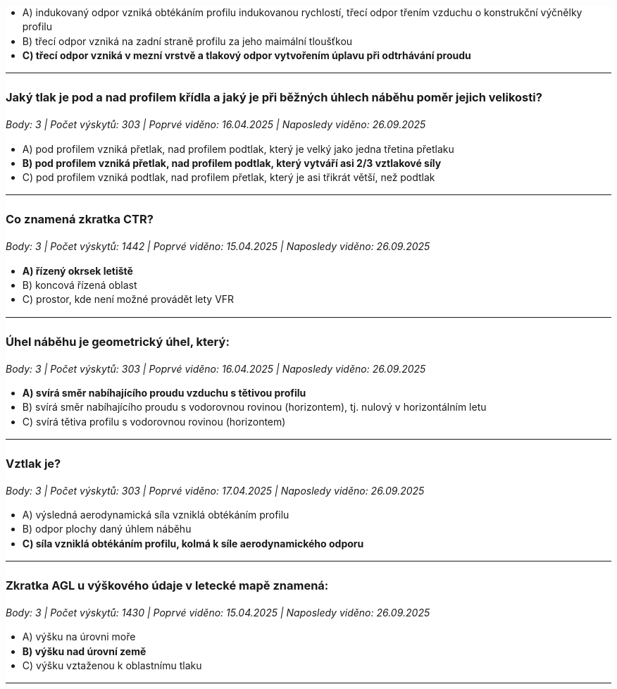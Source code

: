 - A) indukovaný odpor vzniká obtékáním profilu indukovanou rychlostí, třecí odpor třením vzduchu o konstrukční výčnělky profilu
- B) třecí odpor vzniká na zadní straně profilu za jeho maimální tloušťkou
- **C) třecí odpor vzniká v mezní vrstvě a tlakový odpor vytvořením úplavu při odtrhávání proudu**

---

### Jaký tlak je pod a nad profilem křídla a jaký je při běžných úhlech náběhu poměr jejich velikosti?
*Body: 3 | Počet výskytů: 303 | Poprvé viděno: 16.04.2025 | Naposledy viděno: 26.09.2025*

- A) pod profilem vzniká přetlak, nad profilem podtlak, který je velký jako jedna třetina přetlaku
- **B) pod profilem vzniká přetlak, nad profilem podtlak, který vytváří asi 2/3 vztlakové síly**
- C) pod profilem vzniká podtlak, nad profilem přetlak, který je asi třikrát větší, než podtlak

---

### Co znamená zkratka CTR?
*Body: 3 | Počet výskytů: 1442 | Poprvé viděno: 15.04.2025 | Naposledy viděno: 26.09.2025*

- **A) řízený okrsek letiště**
- B) koncová řízená oblast
- C) prostor, kde není možné provádět lety VFR

---

### Úhel náběhu je geometrický úhel, který:
*Body: 3 | Počet výskytů: 303 | Poprvé viděno: 16.04.2025 | Naposledy viděno: 26.09.2025*

- **A) svírá směr nabíhajícího proudu vzduchu s tětivou profilu**
- B) svírá směr nabíhajícího proudu s vodorovnou rovinou (horizontem), tj. nulový v horizontálním letu
- C) svírá tětiva profilu s vodorovnou rovinou (horizontem)

---

### Vztlak je?
*Body: 3 | Počet výskytů: 303 | Poprvé viděno: 17.04.2025 | Naposledy viděno: 26.09.2025*

- A) výsledná aerodynamická síla vzniklá obtékáním profilu
- B) odpor plochy daný úhlem náběhu
- **C) síla vzniklá obtékáním profilu, kolmá k síle aerodynamického odporu**

---

### Zkratka AGL u výškového údaje v letecké mapě znamená:
*Body: 3 | Počet výskytů: 1430 | Poprvé viděno: 15.04.2025 | Naposledy viděno: 26.09.2025*

- A) výšku na úrovni moře
- **B) výšku nad úrovní země**
- C) výšku vztaženou k oblastnímu tlaku

---
